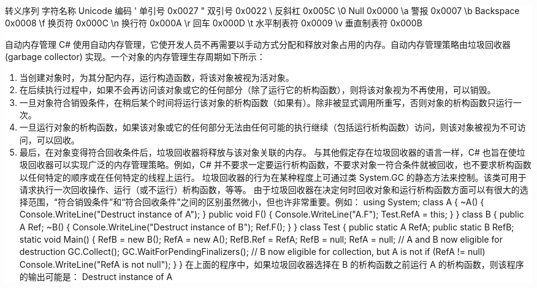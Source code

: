 转义序列	字符名称	Unicode 编码
\'	单引号	0x0027
\"	双引号	0x0022
\\	反斜杠	0x005C
\0	Null	0x0000
\a	警报	0x0007
\b	Backspace	0x0008
\f	换页符	0x000C
\n	换行符	0x000A
\r	回车	0x000D
\t	水平制表符	0x0009
\v	垂直制表符	0x000B


自动内存管理
C# 使用自动内存管理，它使开发人员不再需要以手动方式分配和释放对象占用的内存。自动内存管理策略由垃圾回收器 (garbage collector) 实现。一个对象的内存管理生存周期如下所示：
1.	当创建对象时，为其分配内存，运行构造函数，将该对象被视为活对象。
2.	在后续执行过程中，如果不会再访问该对象或它的任何部分（除了运行它的析构函数），则将该对象视为不再使用，可以销毁。
3.	一旦对象符合销毁条件，在稍后某个时间将运行该对象的析构函数（如果有）。除非被显式调用所重写，否则对象的析构函数只运行一次。
4.	一旦运行对象的析构函数，如果该对象或它的任何部分无法由任何可能的执行继续（包括运行析构函数）访问，则该对象被视为不可访问，可以回收。
5.	最后，在对象变得符合回收条件后，垃圾回收器将释放与该对象关联的内存。
与其他假定存在垃圾回收器的语言一样，C# 也旨在使垃圾回收器可以实现广泛的内存管理策略。例如，C# 并不要求一定要运行析构函数，不要求对象一符合条件就被回收，也不要求析构函数以任何特定的顺序或在任何特定的线程上运行。
垃圾回收器的行为在某种程度上可通过类 System.GC 的静态方法来控制。该类可用于请求执行一次回收操作、运行（或不运行）析构函数，等等。
由于垃圾回收器在决定何时回收对象和运行析构函数方面可以有很大的选择范围，“符合销毁条件”和“符合回收条件”之间的区别虽然微小，但也许非常重要。例如：
using System;
class A
{
	~A() {
		Console.WriteLine("Destruct instance of A");
	}
	public void F() {
		Console.WriteLine("A.F");
		Test.RefA = this;
	}
}
class B
{
	public A Ref;
	~B() {
		Console.WriteLine("Destruct instance of B");
		Ref.F();
	}
}
class Test
{
	public static A RefA;
	public static B RefB;
	static void Main() {
		RefB = new B();
		RefA = new A();
		RefB.Ref = RefA;
		RefB = null;
		RefA = null;
		// A and B now eligible for destruction
		GC.Collect();
		GC.WaitForPendingFinalizers();
		// B now eligible for collection, but A is not
		if (RefA != null)
			Console.WriteLine("RefA is not null");
	}
}
在上面的程序中，如果垃圾回收器选择在 B 的析构函数之前运行 A 的析构函数，则该程序的输出可能是：
Destruct instance of A